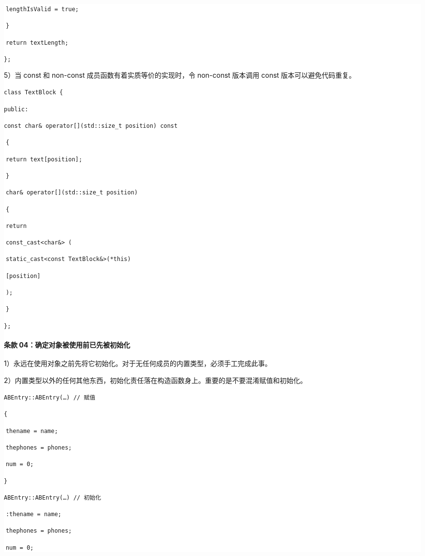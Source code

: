 ​			`lengthIsValid = true;` 

​	`}` 

​	`return textLength;` 

`};`  

5）当 const 和 non-const 成员函数有着实质等价的实现时，令 non-const 版本调用 const 版本可以避免代码重复。

`class TextBlock {` 

`public:` 

​	`const char& operator[](std::size_t position) const` 

​	`{` 

​			`return text[position];` 

​	`}`  

​	`char& operator[](std::size_t position)`  

​	`{`  

​		`return`  

​			`const_cast<char&> (`  

​				`static_cast<const TextBlock&>(*this)` 

​				`[position]`  

​			`);`  

​	`}` 

`};`  

#### 条款 04：确定对象被使用前已先被初始化

1）永远在使用对象之前先将它初始化。对于无任何成员的内置类型，必须手工完成此事。

2）内置类型以外的任何其他东西，初始化责任落在构造函数身上。重要的是不要混淆赋值和初始化。

`ABEntry::ABEntry(…) // 赋值`  

`{` 

​	`thename = name;` 

​	`thephones = phones;` 

​	`num = 0;` 

`}` 

`ABEntry::ABEntry(…) // 初始化`    

​	`:thename = name;`  

​		`thephones = phones;`   

​		`num = 0;`     
